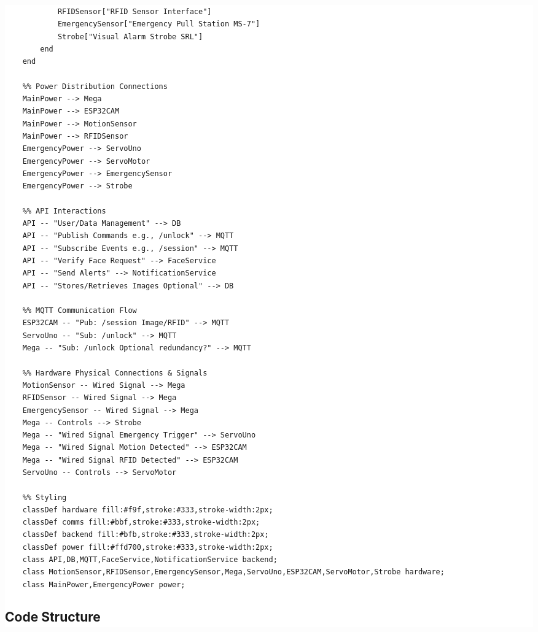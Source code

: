 ```mermaid
            RFIDSensor["RFID Sensor Interface"]
            EmergencySensor["Emergency Pull Station MS-7"]
            Strobe["Visual Alarm Strobe SRL"]
        end
    end

    %% Power Distribution Connections
    MainPower --> Mega
    MainPower --> ESP32CAM
    MainPower --> MotionSensor
    MainPower --> RFIDSensor 
    EmergencyPower --> ServoUno 
    EmergencyPower --> ServoMotor
    EmergencyPower --> EmergencySensor 
    EmergencyPower --> Strobe

    %% API Interactions
    API -- "User/Data Management" --> DB
    API -- "Publish Commands e.g., /unlock" --> MQTT
    API -- "Subscribe Events e.g., /session" --> MQTT
    API -- "Verify Face Request" --> FaceService
    API -- "Send Alerts" --> NotificationService
    API -- "Stores/Retrieves Images Optional" --> DB 

    %% MQTT Communication Flow 
    ESP32CAM -- "Pub: /session Image/RFID" --> MQTT
    ServoUno -- "Sub: /unlock" --> MQTT 
    Mega -- "Sub: /unlock Optional redundancy?" --> MQTT 
    
    %% Hardware Physical Connections & Signals
    MotionSensor -- Wired Signal --> Mega
    RFIDSensor -- Wired Signal --> Mega 
    EmergencySensor -- Wired Signal --> Mega 
    Mega -- Controls --> Strobe 
    Mega -- "Wired Signal Emergency Trigger" --> ServoUno 
    Mega -- "Wired Signal Motion Detected" --> ESP32CAM 
    Mega -- "Wired Signal RFID Detected" --> ESP32CAM 
    ServoUno -- Controls --> ServoMotor 

    %% Styling
    classDef hardware fill:#f9f,stroke:#333,stroke-width:2px;
    classDef comms fill:#bbf,stroke:#333,stroke-width:2px;
    classDef backend fill:#bfb,stroke:#333,stroke-width:2px;
    classDef power fill:#ffd700,stroke:#333,stroke-width:2px;
    class API,DB,MQTT,FaceService,NotificationService backend;
    class MotionSensor,RFIDSensor,EmergencySensor,Mega,ServoUno,ESP32CAM,ServoMotor,Strobe hardware;
    class MainPower,EmergencyPower power;
```

## Code Structure
